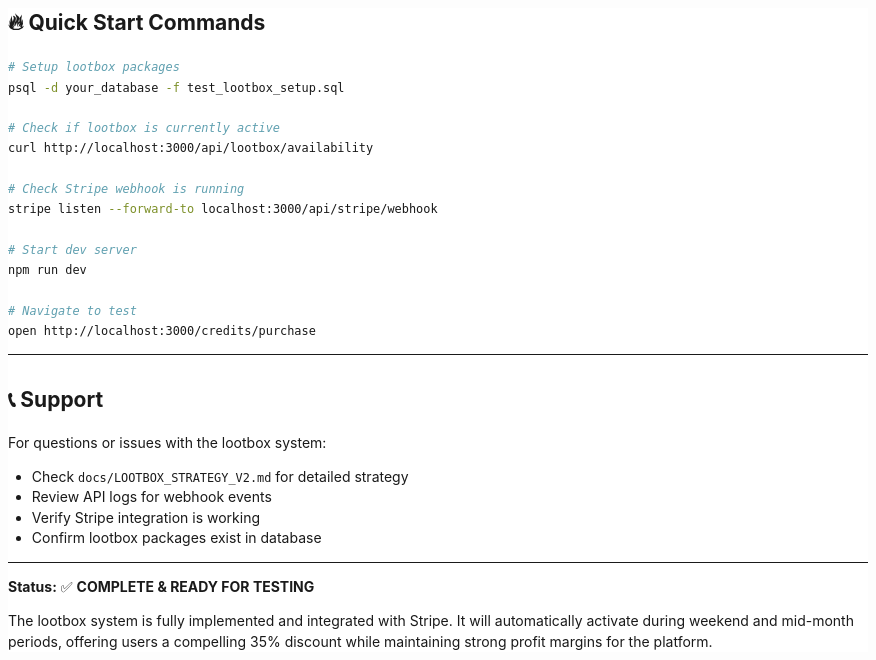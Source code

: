 
## 🔥 Quick Start Commands

```bash
# Setup lootbox packages
psql -d your_database -f test_lootbox_setup.sql

# Check if lootbox is currently active
curl http://localhost:3000/api/lootbox/availability

# Check Stripe webhook is running
stripe listen --forward-to localhost:3000/api/stripe/webhook

# Start dev server
npm run dev

# Navigate to test
open http://localhost:3000/credits/purchase
```

---

## 📞 Support

For questions or issues with the lootbox system:
- Check `docs/LOOTBOX_STRATEGY_V2.md` for detailed strategy
- Review API logs for webhook events
- Verify Stripe integration is working
- Confirm lootbox packages exist in database

---

**Status:** ✅ **COMPLETE & READY FOR TESTING**

The lootbox system is fully implemented and integrated with Stripe. It will automatically activate during weekend and mid-month periods, offering users a compelling 35% discount while maintaining strong profit margins for the platform.

